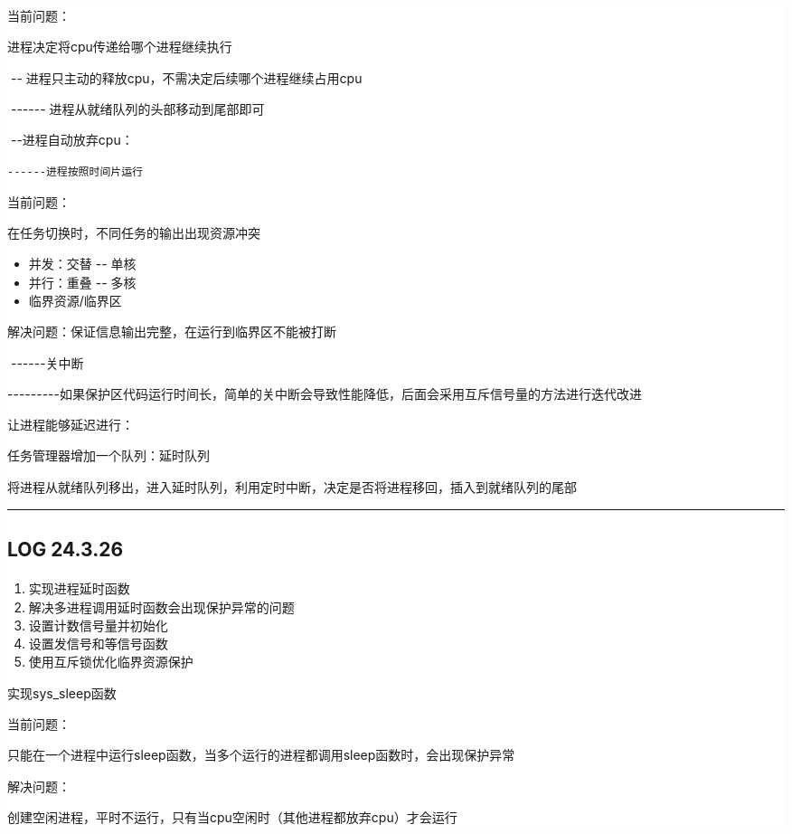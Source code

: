 

当前问题：

进程决定将cpu传递给哪个进程继续执行

​	-- 进程只主动的释放cpu，不需决定后续哪个进程继续占用cpu

​	------ 进程从就绪队列的头部移动到尾部即可



​	--进程自动放弃cpu：

 	------进程按照时间片运行



当前问题：

在任务切换时，不同任务的输出出现资源冲突

- 并发：交替 -- 单核
- 并行：重叠 -- 多核
- 临界资源/临界区

解决问题：保证信息输出完整，在运行到临界区不能被打断

​		------关中断

​		---------如果保护区代码运行时间长，简单的关中断会导致性能降低，后面会采用互斥信号量的方法进行迭代改进



让进程能够延迟进行：

任务管理器增加一个队列：延时队列

将进程从就绪队列移出，进入延时队列，利用定时中断，决定是否将进程移回，插入到就绪队列的尾部



------



## LOG 24.3.26

1. 实现进程延时函数
2. 解决多进程调用延时函数会出现保护异常的问题
3. 设置计数信号量并初始化
4. 设置发信号和等信号函数
5. 使用互斥锁优化临界资源保护



实现sys_sleep函数

当前问题：

只能在一个进程中运行sleep函数，当多个运行的进程都调用sleep函数时，会出现保护异常

解决问题：

创建空闲进程，平时不运行，只有当cpu空闲时（其他进程都放弃cpu）才会运行
